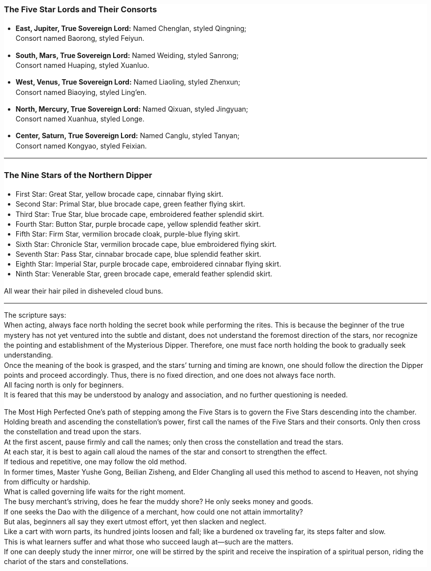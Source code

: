 ### The Five Star Lords and Their Consorts

- **East, Jupiter, True Sovereign Lord:** Named Chenglan, styled Qingning;  
  Consort named Baorong, styled Feiyun.

- **South, Mars, True Sovereign Lord:** Named Weiding, styled Sanrong;  
  Consort named Huaping, styled Xuanluo.

- **West, Venus, True Sovereign Lord:** Named Liaoling, styled Zhenxun;  
  Consort named Biaoying, styled Ling’en.

- **North, Mercury, True Sovereign Lord:** Named Qixuan, styled Jingyuan;  
  Consort named Xuanhua, styled Longe.

- **Center, Saturn, True Sovereign Lord:** Named Canglu, styled Tanyan;  
  Consort named Kongyao, styled Feixian.

---

### The Nine Stars of the Northern Dipper

- First Star: Great Star, yellow brocade cape, cinnabar flying skirt.  
- Second Star: Primal Star, blue brocade cape, green feather flying skirt.  
- Third Star: True Star, blue brocade cape, embroidered feather splendid skirt.  
- Fourth Star: Button Star, purple brocade cape, yellow splendid feather skirt.  
- Fifth Star: Firm Star, vermilion brocade cloak, purple-blue flying skirt.  
- Sixth Star: Chronicle Star, vermilion brocade cape, blue embroidered flying skirt.  
- Seventh Star: Pass Star, cinnabar brocade cape, blue splendid feather skirt.  
- Eighth Star: Imperial Star, purple brocade cape, embroidered cinnabar flying skirt.  
- Ninth Star: Venerable Star, green brocade cape, emerald feather splendid skirt.

All wear their hair piled in disheveled cloud buns.

---

The scripture says:  
When acting, always face north holding the secret book while performing the rites. This is because the beginner of the true mystery has not yet ventured into the subtle and distant, does not understand the foremost direction of the stars, nor recognize the pointing and establishment of the Mysterious Dipper. Therefore, one must face north holding the book to gradually seek understanding.  
Once the meaning of the book is grasped, and the stars’ turning and timing are known, one should follow the direction the Dipper points and proceed accordingly. Thus, there is no fixed direction, and one does not always face north.  
All facing north is only for beginners.  
It is feared that this may be understood by analogy and association, and no further questioning is needed.

The Most High Perfected One’s path of stepping among the Five Stars is to govern the Five Stars descending into the chamber. Holding breath and ascending the constellation’s power, first call the names of the Five Stars and their consorts. Only then cross the constellation and tread upon the stars.  
At the first ascent, pause firmly and call the names; only then cross the constellation and tread the stars.  
At each star, it is best to again call aloud the names of the star and consort to strengthen the effect.  
If tedious and repetitive, one may follow the old method.  
In former times, Master Yushe Gong, Beilian Zisheng, and Elder Changling all used this method to ascend to Heaven, not shying from difficulty or hardship.  
What is called governing life waits for the right moment.  
The busy merchant’s striving, does he fear the muddy shore? He only seeks money and goods.  
If one seeks the Dao with the diligence of a merchant, how could one not attain immortality?  
But alas, beginners all say they exert utmost effort, yet then slacken and neglect.  
Like a cart with worn parts, its hundred joints loosen and fall; like a burdened ox traveling far, its steps falter and slow.  
This is what learners suffer and what those who succeed laugh at—such are the matters.  
If one can deeply study the inner mirror, one will be stirred by the spirit and receive the inspiration of a spiritual person, riding the chariot of the stars and constellations.  